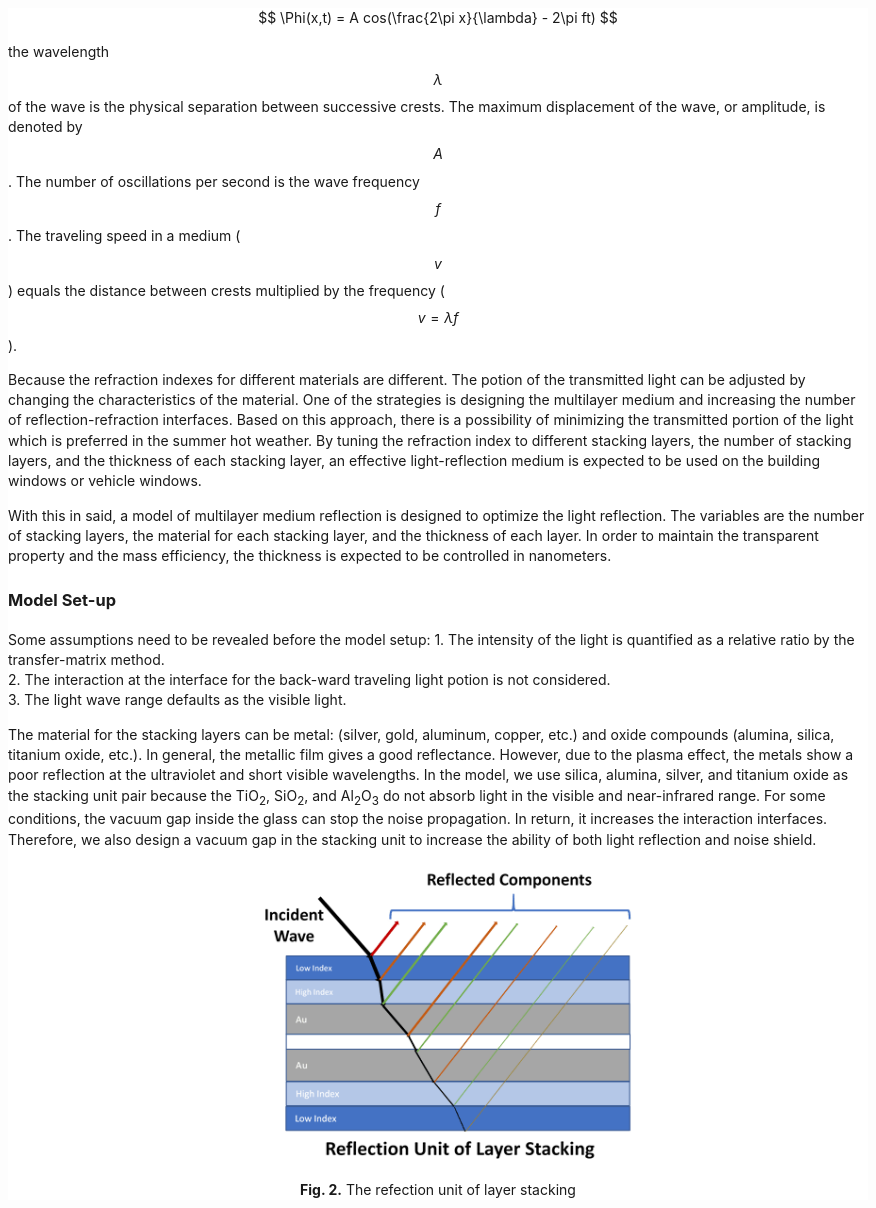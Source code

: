 $$ \Phi(x,t) = A cos(\frac{2\pi x}{\lambda} - 2\pi ft)  $$

the wavelength $$\lambda$$ of the wave is the physical separation between successive crests. The maximum displacement of the wave, 
or amplitude, is denoted by $$A$$. The number of oscillations per second is the wave frequency $$f$$. 
The traveling speed in a medium ($$v$$) equals the distance between crests multiplied by the frequency ($$v = \lambda f$$ ).

Because the refraction indexes for different materials are different. The potion of the transmitted light can be adjusted by changing the characteristics of the material. 
One of the strategies is designing the multilayer medium and increasing the number of reflection-refraction interfaces. 
Based on this approach, there is a possibility of minimizing the transmitted portion of the light which is preferred in the summer hot weather. 
By tuning the refraction index to different stacking layers, the number of stacking layers, and the thickness of each stacking layer, 
an effective light-reflection medium is expected to be used on the building windows or vehicle windows.

With this in said, a model of multilayer medium reflection is designed to optimize the light reflection. 
The variables are the number of stacking layers, the material for each stacking layer, and the thickness of each layer. 
In order to maintain the transparent property and the mass efficiency, the thickness is expected to be controlled in nanometers.

<h3> Model Set-up</h3>
Some assumptions need to be revealed before the model setup:
1. The intensity of the light is quantified as a relative ratio by the transfer-matrix method.<br>
2. The interaction at the interface for the back-ward traveling light potion is not considered.<br>
3. The light wave range defaults as the visible light.<br>

The material for the stacking layers can be metal: (silver, gold, aluminum, copper, etc.) and oxide compounds (alumina, silica, titanium oxide, etc.). 
In general, the metallic film gives a good reflectance. However, due to the plasma effect, the metals show a poor reflection at the ultraviolet and short visible wavelengths. 
In the model, we use silica, alumina, silver, and titanium oxide as the stacking unit pair because the TiO<sub>2</sub>, SiO<sub>2</sub>, and Al<sub>2</sub>O<sub>3</sub> do not absorb light in the visible and near-infrared range. 
For some conditions, the vacuum gap inside the glass can stop the noise propagation. In return, it increases the interaction interfaces. 
Therefore, we also design a vacuum gap in the stacking unit to increase the ability of both light reflection and noise shield. 
<br>
<p align="center">
	<img src="/assets/images/p2-multilayer-reflection.jpg" width="400" alt="Fig. 2. The refection unit of layer stacking" class="figure-image-post"><br>
	<b>Fig. 2.</b> The refection unit of layer stacking
</p>
